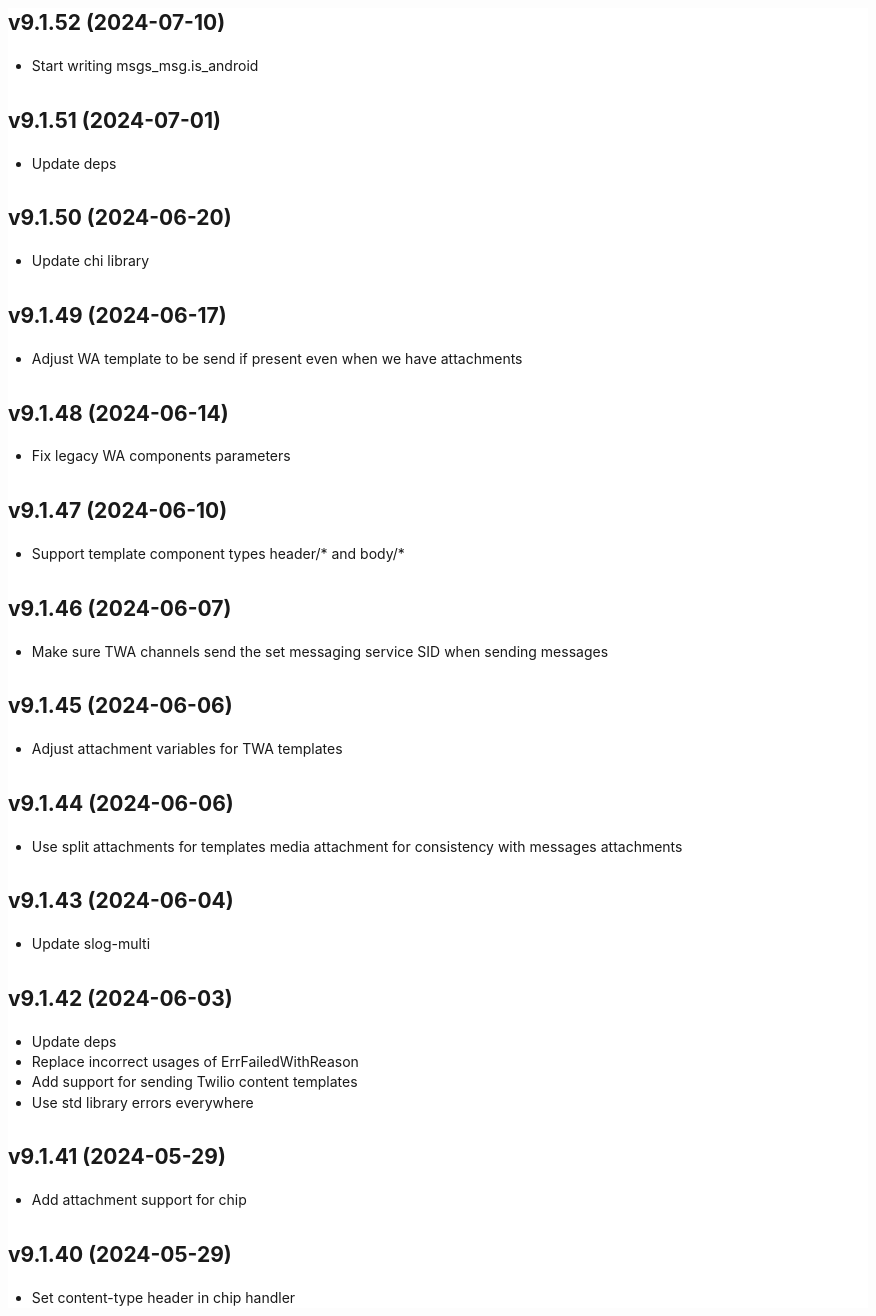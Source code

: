 v9.1.52 (2024-07-10)
-------------------------
 * Start writing msgs_msg.is_android

v9.1.51 (2024-07-01)
-------------------------
 * Update deps

v9.1.50 (2024-06-20)
-------------------------
 * Update chi library

v9.1.49 (2024-06-17)
-------------------------
 * Adjust WA template to be send if present even when we have attachments

v9.1.48 (2024-06-14)
-------------------------
 * Fix legacy WA components parameters

v9.1.47 (2024-06-10)
-------------------------
 * Support template component types header/* and body/*

v9.1.46 (2024-06-07)
-------------------------
 * Make sure TWA channels send the set messaging service SID when sending messages

v9.1.45 (2024-06-06)
-------------------------
 * Adjust attachment variables for TWA templates

v9.1.44 (2024-06-06)
-------------------------
 * Use split attachments for templates media attachment for consistency with messages attachments

v9.1.43 (2024-06-04)
-------------------------
 * Update slog-multi

v9.1.42 (2024-06-03)
-------------------------
 * Update deps
 * Replace incorrect usages of ErrFailedWithReason
 * Add support for sending Twilio content templates
 * Use std library errors everywhere

v9.1.41 (2024-05-29)
-------------------------
 * Add attachment support for chip

v9.1.40 (2024-05-29)
-------------------------
 * Set content-type header in chip handler
